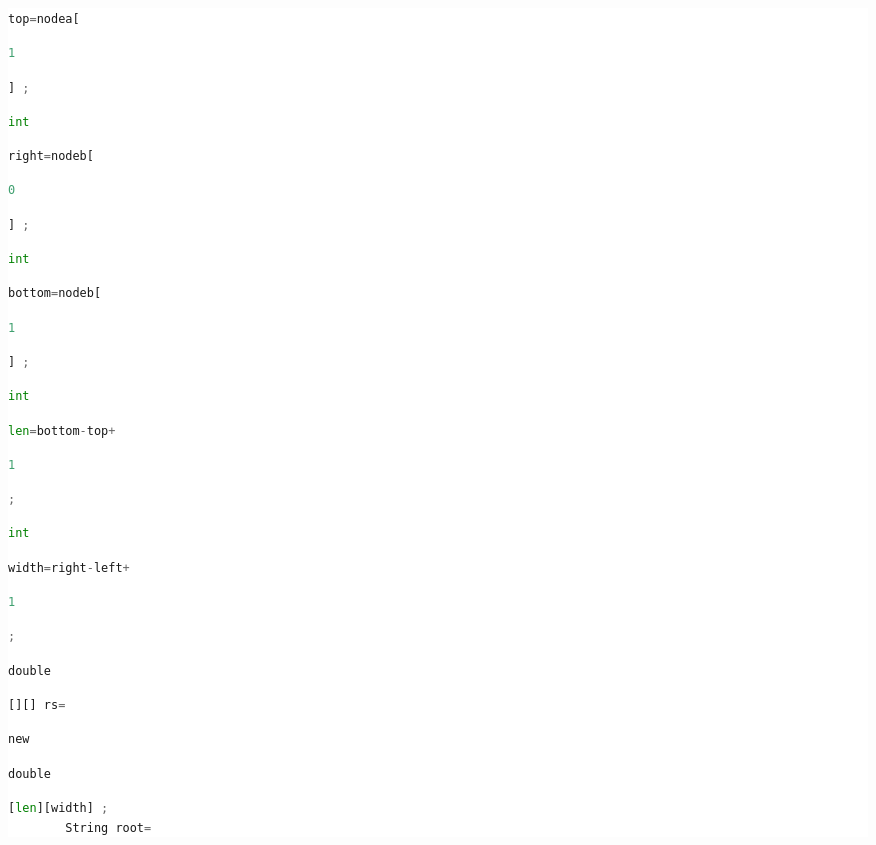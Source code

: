 ```python
top=nodea[
```
```python
1
```
```python
] ;
```
```python
int
```
```python
right=nodeb[
```
```python
0
```
```python
] ;
```
```python
int
```
```python
bottom=nodeb[
```
```python
1
```
```python
] ;
```
```python
int
```
```python
len=bottom-top+
```
```python
1
```
```python
;
```
```python
int
```
```python
width=right-left+
```
```python
1
```
```python
;
```
```python
double
```
```python
[][] rs=
```
```python
new
```
```python
double
```
```python
[len][width] ;
        String root=
```